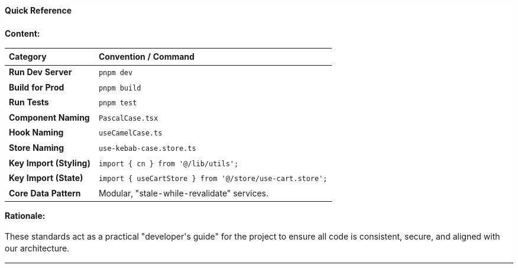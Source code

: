 #### Quick Reference

**Content:**

| Category | Convention / Command |
| :--- | :--- |
| **Run Dev Server** | `pnpm dev` |
| **Build for Prod** | `pnpm build` |
| **Run Tests** | `pnpm test` |
| **Component Naming** | `PascalCase.tsx` |
| **Hook Naming** | `useCamelCase.ts` |
| **Store Naming** | `use-kebab-case.store.ts` |
| **Key Import (Styling)** | `import { cn } from '@/lib/utils';` |
| **Key Import (State)** | `import { useCartStore } from '@/store/use-cart.store';` |
| **Core Data Pattern** | Modular, "stale-while-revalidate" services. |

**Rationale:**

These standards act as a practical "developer's guide" for the project to ensure all code is consistent, secure, and aligned with our architecture.

---